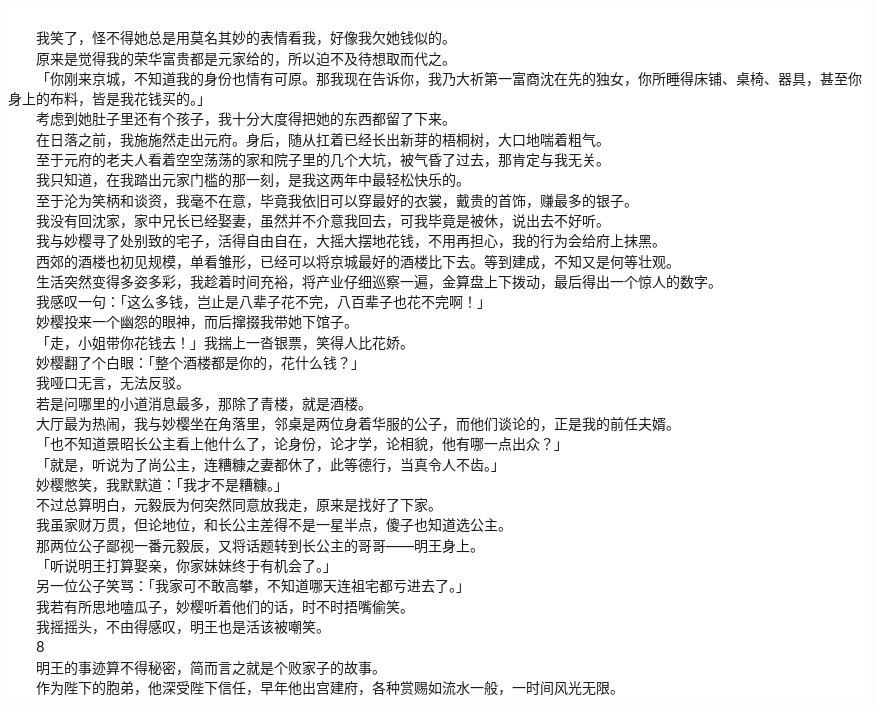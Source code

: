 <br>   
&emsp;&emsp;我笑了，怪不得她总是用莫名其妙的表情看我，好像我欠她钱似的。  
<br>   
&emsp;&emsp;原来是觉得我的荣华富贵都是元家给的，所以迫不及待想取而代之。  
<br>   
&emsp;&emsp;「你刚来京城，不知道我的身份也情有可原。那我现在告诉你，我乃大祈第一富商沈在先的独女，你所睡得床铺、桌椅、器具，甚至你身上的布料，皆是我花钱买的。」  
<br>   
&emsp;&emsp;考虑到她肚子里还有个孩子，我十分大度得把她的东西都留了下来。  
<br>   
&emsp;&emsp;在日落之前，我施施然走出元府。身后，随从扛着已经长出新芽的梧桐树，大口地喘着粗气。  
<br>   
&emsp;&emsp;至于元府的老夫人看着空空荡荡的家和院子里的几个大坑，被气昏了过去，那肯定与我无关。  
<br>   
&emsp;&emsp;我只知道，在我踏出元家门槛的那一刻，是我这两年中最轻松快乐的。  
<br>   
&emsp;&emsp;至于沦为笑柄和谈资，我毫不在意，毕竟我依旧可以穿最好的衣裳，戴贵的首饰，赚最多的银子。  
<br>   
&emsp;&emsp;我没有回沈家，家中兄长已经娶妻，虽然并不介意我回去，可我毕竟是被休，说出去不好听。  
<br>   
&emsp;&emsp;我与妙樱寻了处别致的宅子，活得自由自在，大摇大摆地花钱，不用再担心，我的行为会给府上抹黑。  
<br>   
&emsp;&emsp;西郊的酒楼也初见规模，单看雏形，已经可以将京城最好的酒楼比下去。等到建成，不知又是何等壮观。  
<br>   
&emsp;&emsp;生活突然变得多姿多彩，我趁着时间充裕，将产业仔细巡察一遍，金算盘上下拨动，最后得出一个惊人的数字。  
<br>   
&emsp;&emsp;我感叹一句：「这么多钱，岂止是八辈子花不完，八百辈子也花不完啊！」  
<br>   
&emsp;&emsp;妙樱投来一个幽怨的眼神，而后撺掇我带她下馆子。  
<br>   
&emsp;&emsp;「走，小姐带你花钱去！」我揣上一沓银票，笑得人比花娇。  
<br>   
&emsp;&emsp;妙樱翻了个白眼：「整个酒楼都是你的，花什么钱？」  
<br>   
&emsp;&emsp;我哑口无言，无法反驳。  
<br>   
&emsp;&emsp;若是问哪里的小道消息最多，那除了青楼，就是酒楼。  
<br>   
&emsp;&emsp;大厅最为热闹，我与妙樱坐在角落里，邻桌是两位身着华服的公子，而他们谈论的，正是我的前任夫婿。  
<br>   
&emsp;&emsp;「也不知道景昭长公主看上他什么了，论身份，论才学，论相貌，他有哪一点出众？」  
<br>   
&emsp;&emsp;「就是，听说为了尚公主，连糟糠之妻都休了，此等德行，当真令人不齿。」  
<br>   
&emsp;&emsp;妙樱憋笑，我默默道：「我才不是糟糠。」  
<br>   
&emsp;&emsp;不过总算明白，元毅辰为何突然同意放我走，原来是找好了下家。  
<br>   
&emsp;&emsp;我虽家财万贯，但论地位，和长公主差得不是一星半点，傻子也知道选公主。  
<br>   
&emsp;&emsp;那两位公子鄙视一番元毅辰，又将话题转到长公主的哥哥——明王身上。  
<br>   
&emsp;&emsp;「听说明王打算娶亲，你家妹妹终于有机会了。」  
<br>   
&emsp;&emsp;另一位公子笑骂：「我家可不敢高攀，不知道哪天连祖宅都亏进去了。」  
<br>   
&emsp;&emsp;我若有所思地嗑瓜子，妙樱听着他们的话，时不时捂嘴偷笑。  
<br>   
&emsp;&emsp;我摇摇头，不由得感叹，明王也是活该被嘲笑。  
<br>   
&emsp;&emsp;8  
<br>   
&emsp;&emsp;明王的事迹算不得秘密，简而言之就是个败家子的故事。  
<br>   
&emsp;&emsp;作为陛下的胞弟，他深受陛下信任，早年他出宫建府，各种赏赐如流水一般，一时间风光无限。  